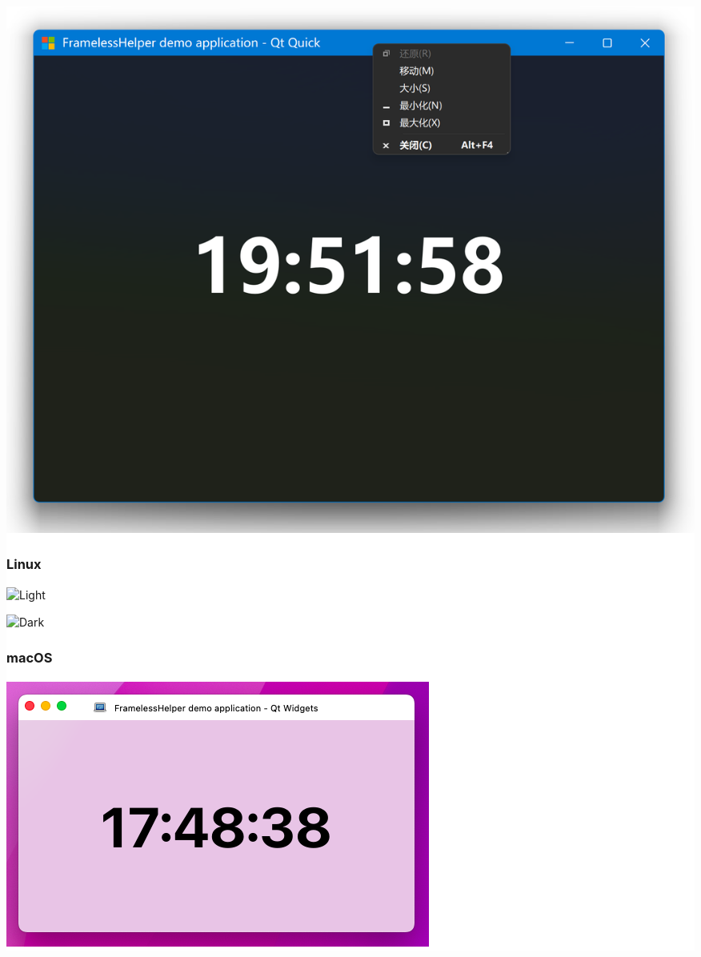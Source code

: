 ![Dark](./doc/win_dark.png)

### Linux

![Light](./doc/linux_light.png)

![Dark](./doc/linux_dark.png)

### macOS

![Light](./doc/mac_light.png)
